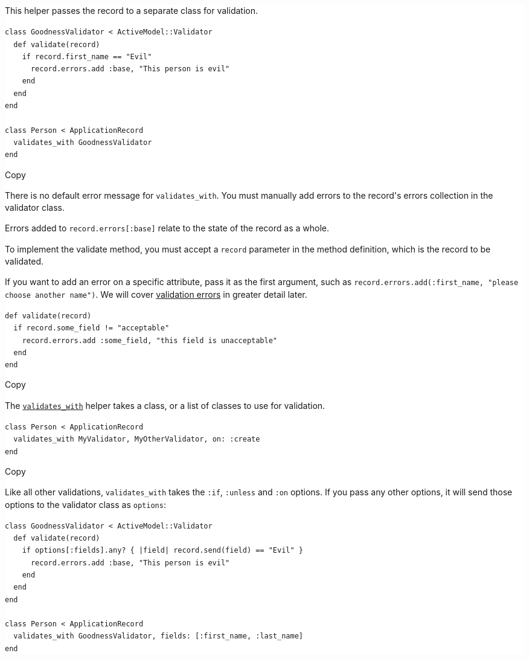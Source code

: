 This helper passes the record to a separate class for validation.

```
class GoodnessValidator < ActiveModel::Validator
  def validate(record)
    if record.first_name == "Evil"
      record.errors.add :base, "This person is evil"
    end
  end
end

class Person < ApplicationRecord
  validates_with GoodnessValidator
end
```

Copy

There is no default error message for `validates_with`. You must manually add errors to the record's errors collection in the validator class.

Errors added to `record.errors[:base]` relate to the state of the record as a whole.

To implement the validate method, you must accept a `record` parameter in the method definition, which is the record to be validated.

If you want to add an error on a specific attribute, pass it as the first argument, such as `record.errors.add(:first_name, "please choose another name")`. We will cover [validation errors](https://guides.rubyonrails.org/active_record_validations.html#working-with-validation-errors) in greater detail later.

```
def validate(record)
  if record.some_field != "acceptable"
    record.errors.add :some_field, "this field is unacceptable"
  end
end
```

Copy

The [`validates_with`](https://api.rubyonrails.org/v7.1.3/classes/ActiveModel/Validations/ClassMethods.html#method-i-validates_with) helper takes a class, or a list of classes to use for validation.

```
class Person < ApplicationRecord
  validates_with MyValidator, MyOtherValidator, on: :create
end
```

Copy

Like all other validations, `validates_with` takes the `:if`, `:unless` and `:on` options. If you pass any other options, it will send those options to the validator class as `options`:

```
class GoodnessValidator < ActiveModel::Validator
  def validate(record)
    if options[:fields].any? { |field| record.send(field) == "Evil" }
      record.errors.add :base, "This person is evil"
    end
  end
end

class Person < ApplicationRecord
  validates_with GoodnessValidator, fields: [:first_name, :last_name]
end
```
